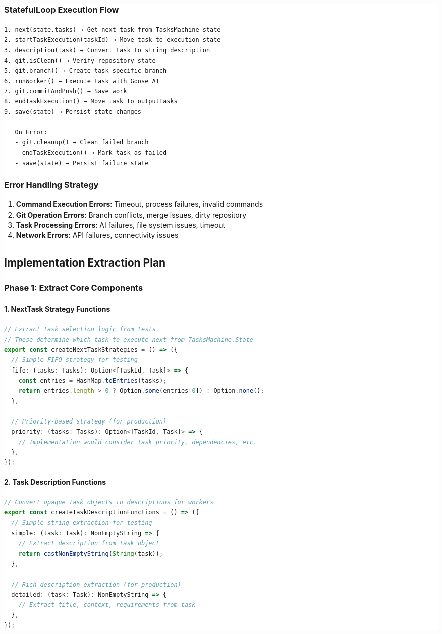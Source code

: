 ### StatefulLoop Execution Flow

```
1. next(state.tasks) → Get next task from TasksMachine state
2. startTaskExecution(taskId) → Move task to execution state
3. description(task) → Convert task to string description
4. git.isClean() → Verify repository state
5. git.branch() → Create task-specific branch
6. runWorker() → Execute task with Goose AI
7. git.commitAndPush() → Save work
8. endTaskExecution() → Move task to outputTasks
9. save(state) → Persist state changes
   
   On Error:
   - git.cleanup() → Clean failed branch
   - endTaskExecution() → Mark task as failed
   - save(state) → Persist failure state
```

### Error Handling Strategy

1. **Command Execution Errors**: Timeout, process failures, invalid commands
2. **Git Operation Errors**: Branch conflicts, merge issues, dirty repository
3. **Task Processing Errors**: AI failures, file system issues, timeout
4. **Network Errors**: API failures, connectivity issues

## Implementation Extraction Plan

### Phase 1: Extract Core Components

#### 1. **NextTask Strategy Functions**
```typescript
// Extract task selection logic from tests 
// These determine which task to execute next from TasksMachine.State
export const createNextTaskStrategies = () => ({
  // Simple FIFO strategy for testing
  fifo: (tasks: Tasks): Option<[TaskId, Task]> => {
    const entries = HashMap.toEntries(tasks);
    return entries.length > 0 ? Option.some(entries[0]) : Option.none();
  },
  
  // Priority-based strategy (for production)
  priority: (tasks: Tasks): Option<[TaskId, Task]> => {
    // Implementation would consider task priority, dependencies, etc.
  },
});
```

#### 2. **Task Description Functions**
```typescript  
// Convert opaque Task objects to descriptions for workers
export const createTaskDescriptionFunctions = () => ({
  // Simple string extraction for testing
  simple: (task: Task): NonEmptyString => {
    // Extract description from task object
    return castNonEmptyString(String(task));
  },
  
  // Rich description extraction (for production)
  detailed: (task: Task): NonEmptyString => {
    // Extract title, context, requirements from task
  },
});
```